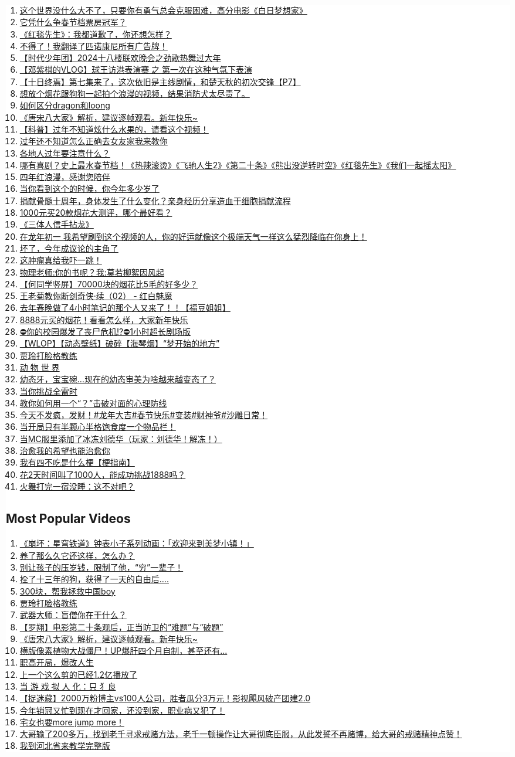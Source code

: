 1. [这个世界没什么大不了，只要你有勇气总会克服困难，高分电影《白日梦想家》](https://www.bilibili.com/video/BV1uJ4m1t7TH)
1. [它凭什么争春节档票房冠军？](https://www.bilibili.com/video/BV1Hv421k7XK)
1. [《红毯先生》：我都道歉了，你还想怎样？](https://www.bilibili.com/video/BV1iK421k7Lo)
1. [不得了！我翻译了匹诺康尼所有广告牌！](https://www.bilibili.com/video/BV1eu4m1K7Yp)
1. [【时代少年团】2024十八楼联欢晚会之劲歌热舞过大年](https://www.bilibili.com/video/BV19Z421U7fL)
1. [【邓紫棋的VLOG】球王访港表演赛 之 第一次在这种气氛下表演](https://www.bilibili.com/video/BV1vK421C78c)
1. [【十日终焉】第七集来了，这次依旧是主线剧情，和楚天秋的初次交锋【P7】](https://www.bilibili.com/video/BV1gz421d7Lv)
1. [想放个烟花跟狗狗一起拍个浪漫的视频，结果消防犬太尽责了。](https://www.bilibili.com/video/BV1Yy421b7tT)
1. [如何区分dragon和loong](https://www.bilibili.com/video/BV1AU421o78t)
1. [《唐宋八大家》解析，建议逐帧观看。新年快乐~](https://www.bilibili.com/video/BV142421A76r)
1. [【科普】过年不知道炫什么水果的，请看这个视频！](https://www.bilibili.com/video/BV1KZ421m7z9)
1. [过年还不知道怎么正确去女友家我来教你](https://www.bilibili.com/video/BV1q6421u7eB)
1. [各地人过年要注意什么？](https://www.bilibili.com/video/BV19U421d7DB)
1. [哪有喜剧？史上最水春节档！《热辣滚烫》《飞驰人生2》《第二十条》《熊出没逆转时空》《红毯先生》《我们一起摇太阳》](https://www.bilibili.com/video/BV1jZ421m73b)
1. [四年红浪漫，感谢您陪伴](https://www.bilibili.com/video/BV1uZ421U76W)
1. [当你看到这个的时候，你今年多少岁了](https://www.bilibili.com/video/BV14p421o7mX)
1. [捐献骨髓十周年，身体发生了什么变化？亲身经历分享造血干细胞捐献流程](https://www.bilibili.com/video/BV1yC41147t9)
1. [1000元买20款烟花大测评，哪个最好看？](https://www.bilibili.com/video/BV1HS421K7nh)
1. [《三体人信手拈龙》](https://www.bilibili.com/video/BV1Ep421d7MF)
1. [在龙年初一 我希望刷到这个视频的人，你的好运就像这个极端天气一样这么猛烈降临在你身上！](https://www.bilibili.com/video/BV1Qy42187hQ)
1. [坏了，今年成议论的主角了](https://www.bilibili.com/video/BV1TK421k7ft)
1. [这肿瘤真给我吓一跳！](https://www.bilibili.com/video/BV1b642137Ux)
1. [物理老师:你的书呢？我:莫若柳絮因风起](https://www.bilibili.com/video/BV1Tu4m1K7Aa)
1. [【何同学竖屏】70000块的烟花比5毛的好多少？](https://www.bilibili.com/video/BV1SB421z7cq)
1. [王老菊教你断剑奇侠·续（02） -  红白魅魔](https://www.bilibili.com/video/BV1Xx4y1C7Ek)
1. [去年春晚做了4小时笔记的那个人又来了！！【福豆姐姐】](https://www.bilibili.com/video/BV1a2421A7HY)
1. [8888元买的烟花！看看怎么样，大家新年快乐](https://www.bilibili.com/video/BV1XZ421z7Pg)
1. [⛔你的校园爆发了丧尸危机!?⛔1小时超长剧场版](https://www.bilibili.com/video/BV19m411Q78L)
1. [【WLOP】【动态壁纸】破碎【海琴烟】“梦开始的地方”](https://www.bilibili.com/video/BV1Wv421y79M)
1. [贾玲打脸格教练](https://www.bilibili.com/video/BV1Mm411D7aY)
1. [动 物 世 界](https://www.bilibili.com/video/BV1Ky421a7FH)
1. [幼态牙，宝宝碗…现在的幼态审美为啥越来越变态了？](https://www.bilibili.com/video/BV184421F7NV)
1. [当你挑战全雷时](https://www.bilibili.com/video/BV1nZ421U78W)
1. [教你如何用一个“？”击破对面的心理防线](https://www.bilibili.com/video/BV1xt421a7oT)
1. [今天不发疯，发财！#龙年大吉#春节快乐#变装#财神爷#沙雕日常！](https://www.bilibili.com/video/BV1yz421R7ze)
1. [当开局只有半颗心半格饱食度一个物品栏！](https://www.bilibili.com/video/BV1Jj421X7a4)
1. [当MC服里添加了冰冻刘德华（玩家：刘德华！解冻！）](https://www.bilibili.com/video/BV1p642137nS)
1. [治愈我的希望也能治愈你](https://www.bilibili.com/video/BV1sx4y117HU)
1. [我有四不吃是什么梗【梗指南】](https://www.bilibili.com/video/BV11j421X7ky)
1. [花2天时间叫了1000人，能成功挑战1888吗？](https://www.bilibili.com/video/BV1RA4m1575d)
1. [火舞打完一宿没睡：这不对吧？](https://www.bilibili.com/video/BV1L642137Av)

## Most Popular Videos
1. [《崩坏：星穹铁道》钟表小子系列动画：「欢迎来到美梦小镇！」](https://www.bilibili.com/video/BV1H2421c7sX)
1. [养了那么久它还这样，怎么办？](https://www.bilibili.com/video/BV1PS421K7og)
1. [别让孩子的压岁钱，限制了他，“穷”一辈子！](https://www.bilibili.com/video/BV1hu4m1K7si)
1. [拴了十三年的狗，获得了一天的自由后….](https://www.bilibili.com/video/BV1AC41167m7)
1. [300块，帮我拯救中国boy](https://www.bilibili.com/video/BV1yz421R74R)
1. [贾玲打脸格教练](https://www.bilibili.com/video/BV1Mm411D7aY)
1. [武器大师：盲僧你在干什么？](https://www.bilibili.com/video/BV1V4421w7t1)
1. [【罗翔】电影第二十条观后，正当防卫的“难题”与“破题”](https://www.bilibili.com/video/BV1mJ4m147PG)
1. [《唐宋八大家》解析，建议逐帧观看。新年快乐~](https://www.bilibili.com/video/BV142421A76r)
1. [横版像素植物大战僵尸！UP爆肝四个月自制，甚至还有...](https://www.bilibili.com/video/BV1T6421M7KY)
1. [职高开局，爆改人生](https://www.bilibili.com/video/BV18B421z7vU)
1. [上一个这么剪的已经1.2亿播放了](https://www.bilibili.com/video/BV1km411D7rc)
1. [当 游 戏 拟 人 化：只 犭良](https://www.bilibili.com/video/BV18p421d7tD)
1. [【捉迷藏】2000万粉博主vs100人公司，胜者瓜分3万元！影视飓风破产团建2.0](https://www.bilibili.com/video/BV1oC411x7Ue)
1. [今年销冠又忙到现在才回家，还没到家，职业病又犯了！](https://www.bilibili.com/video/BV13A4m1V7qz)
1. [宅女也要more jump more！](https://www.bilibili.com/video/BV1Tp421d7zp)
1. [大哥输了200多万，找到老千寻求戒赌方法，老千一顿操作让大哥彻底臣服，从此发誓不再赌博，给大哥的戒赌精神点赞！](https://www.bilibili.com/video/BV1SA4m1G7ob)
1. [我到河北省来教学完整版](https://www.bilibili.com/video/BV12z421R7b7)